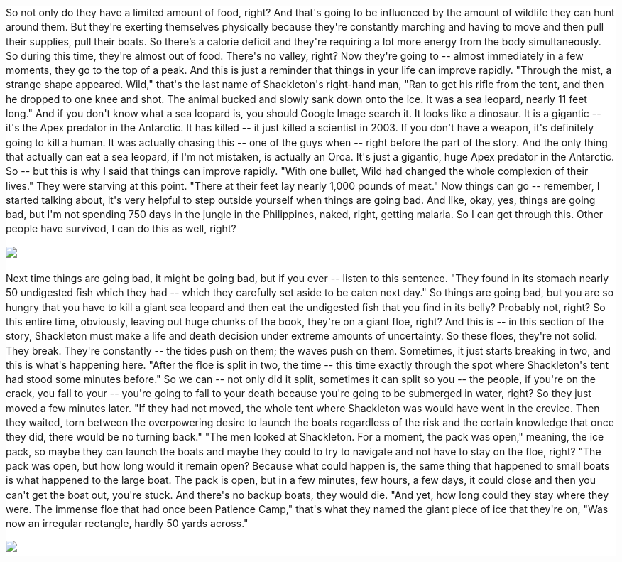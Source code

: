 So not only do they have a limited amount of food, right? And that's going to be influenced by the amount of wildlife they can hunt around them. But they're exerting themselves physically because they're constantly marching and having to move and then pull their supplies, pull their boats. So there’s a calorie deficit and they're requiring a lot more energy from the body simultaneously. So during this time, they're almost out of food. There's no valley, right? Now they're going to -- almost immediately in a few moments, they go to the top of a peak. And this is just a reminder that things in your life can improve rapidly. "Through the mist, a strange shape appeared. Wild," that's the last name of Shackleton's right-hand man, "Ran to get his rifle from the tent, and then he dropped to one knee and shot. The animal bucked and slowly sank down onto the ice. It was a sea leopard, nearly 11 feet long." And if you don't know what a sea leopard is, you should Google Image search it. It looks like a dinosaur. It is a gigantic -- it's the Apex predator in the Antarctic. It has killed -- it just killed a scientist in 2003. If you don't have a weapon, it's definitely going to kill a human. It was actually chasing this -- one of the guys when -- right before the part of the story. And the only thing that actually can eat a sea leopard, if I'm not mistaken, is actually an Orca. It's just a gigantic, huge Apex predator in the Antarctic. So -- but this is why I said that things can improve rapidly. "With one bullet, Wild had changed the whole complexion of their lives." They were starving at this point. "There at their feet lay nearly 1,000 pounds of meat." Now things can go -- remember, I started talking about, it's very helpful to step outside yourself when things are going bad. And like, okay, yes, things are going bad, but I'm not spending 750 days in the jungle in the Philippines, naked, right, getting malaria. So I can get through this. Other people have survived, I can do this as well, right?

![](https://www.foundersnotes.com/static/images/new_icons/chevron-down-alt-thin.svg)

Next time things are going bad, it might be going bad, but if you ever -- listen to this sentence. "They found in its stomach nearly 50 undigested fish which they had -- which they carefully set aside to be eaten next day." So things are going bad, but you are so hungry that you have to kill a giant sea leopard and then eat the undigested fish that you find in its belly? Probably not, right? So this entire time, obviously, leaving out huge chunks of the book, they're on a giant floe, right? And this is -- in this section of the story, Shackleton must make a life and death decision under extreme amounts of uncertainty. So these floes, they're not solid. They break. They're constantly -- the tides push on them; the waves push on them. Sometimes, it just starts breaking in two, and this is what's happening here. "After the floe is split in two, the time -- this time exactly through the spot where Shackleton's tent had stood some minutes before." So we can -- not only did it split, sometimes it can split so you -- the people, if you're on the crack, you fall to your -- you're going to fall to your death because you're going to be submerged in water, right? So they just moved a few minutes later. "If they had not moved, the whole tent where Shackleton was would have went in the crevice. Then they waited, torn between the overpowering desire to launch the boats regardless of the risk and the certain knowledge that once they did, there would be no turning back." "The men looked at Shackleton. For a moment, the pack was open," meaning, the ice pack, so maybe they can launch the boats and maybe they could to try to navigate and not have to stay on the floe, right? "The pack was open, but how long would it remain open? Because what could happen is, the same thing that happened to small boats is what happened to the large boat. The pack is open, but in a few minutes, few hours, a few days, it could close and then you can't get the boat out, you're stuck. And there's no backup boats, they would die. "And yet, how long could they stay where they were. The immense floe that had once been Patience Camp," that's what they named the giant piece of ice that they're on, "Was now an irregular rectangle, hardly 50 yards across."

![](https://www.foundersnotes.com/static/images/new_icons/chevron-down-alt-thin.svg)

